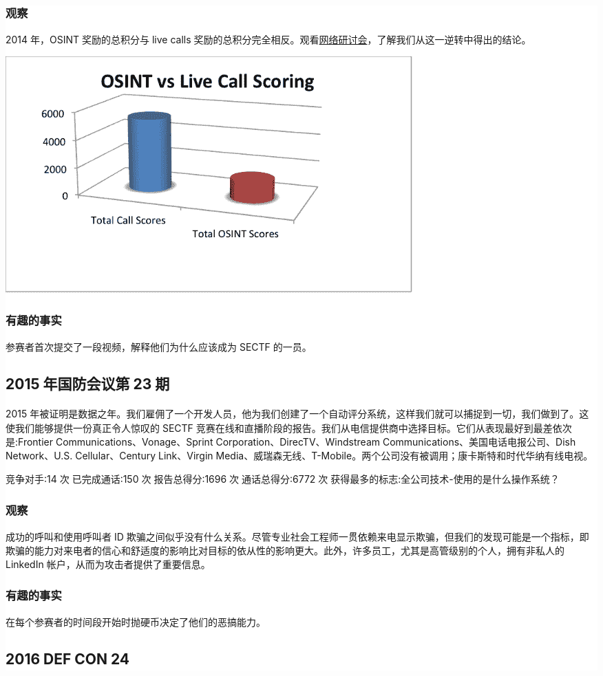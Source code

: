 ### **观察**

2014 年，OSINT 奖励的总积分与 live calls 奖励的总积分完全相反。观看[网络研讨会](https://www.social-engineer.org/resources/sectf-webinar-def-con-22/)，了解我们从这一逆转中得出的结论。

![](img/80dfd9caa9e34b24efb998ba7bd5d708.png)

### **有趣的事实**

参赛者首次提交了一段视频，解释他们为什么应该成为 SECTF 的一员。

## **2015 年国防会议第 23 期**

2015 年被证明是数据之年。我们雇佣了一个开发人员，他为我们创建了一个自动评分系统，这样我们就可以捕捉到一切，我们做到了。这使我们能够提供一份真正令人惊叹的 SECTF 竞赛在线和直播阶段的报告。我们从电信提供商中选择目标。它们从表现最好到最差依次是:Frontier Communications、Vonage、Sprint Corporation、DirecTV、Windstream Communications、美国电话电报公司、Dish Network、U.S. Cellular、Century Link、Virgin Media、威瑞森无线、T-Mobile。两个公司没有被调用；康卡斯特和时代华纳有线电视。

竞争对手:14 次
已完成通话:150 次
报告总得分:1696 次
通话总得分:6772 次
获得最多的标志:全公司技术-使用的是什么操作系统？

### **观察**

成功的呼叫和使用呼叫者 ID 欺骗之间似乎没有什么关系。尽管专业社会工程师一贯依赖来电显示欺骗，但我们的发现可能是一个指标，即欺骗的能力对来电者的信心和舒适度的影响比对目标的依从性的影响更大。此外，许多员工，尤其是高管级别的个人，拥有非私人的 LinkedIn 帐户，从而为攻击者提供了重要信息。

### **有趣的事实**

在每个参赛者的时间段开始时抛硬币决定了他们的恶搞能力。

## **2016 DEF CON 24**

